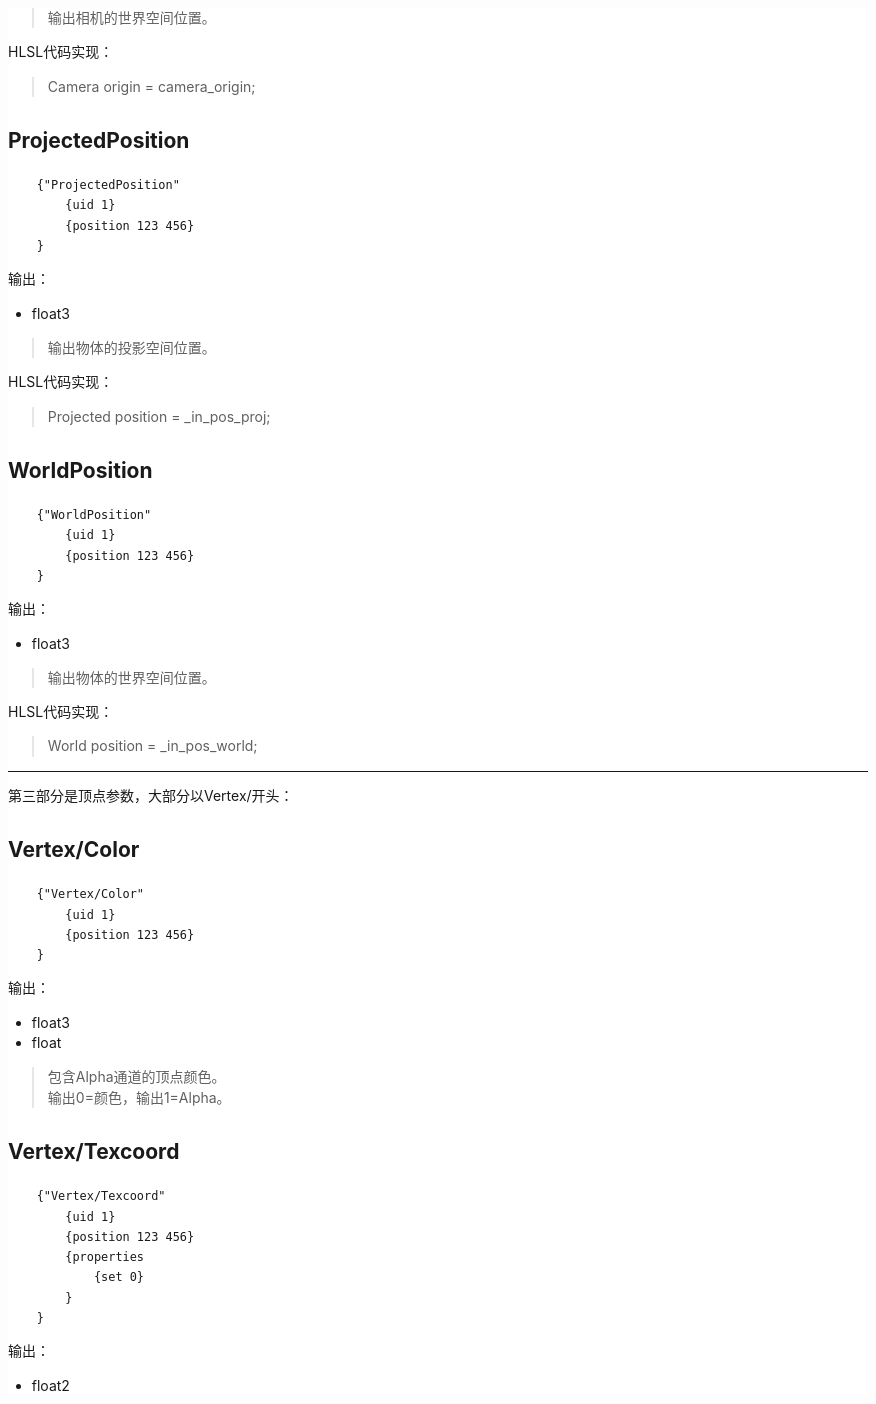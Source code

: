 >输出相机的世界空间位置。

HLSL代码实现：  
>Camera origin = camera_origin;
## ProjectedPosition  
```
	{"ProjectedPosition"
		{uid 1}
		{position 123 456}
	}
```
输出：
* float3

>输出物体的投影空间位置。

HLSL代码实现：  
>Projected position = _in_pos_proj;
## WorldPosition  
```
	{"WorldPosition"
		{uid 1}
		{position 123 456}
	}
```
输出：
* float3

>输出物体的世界空间位置。

HLSL代码实现：  
>World position = _in_pos_world;
---
第三部分是顶点参数，大部分以Vertex/开头：  
## Vertex/Color  
```
	{"Vertex/Color"
		{uid 1}
		{position 123 456}
	}
```
输出：
* float3
* float

>包含Alpha通道的顶点颜色。  
>输出0=颜色，输出1=Alpha。

## Vertex/Texcoord  
```
	{"Vertex/Texcoord"
		{uid 1}
		{position 123 456}
		{properties
			{set 0}
		}
	}
```
输出：
* float2
